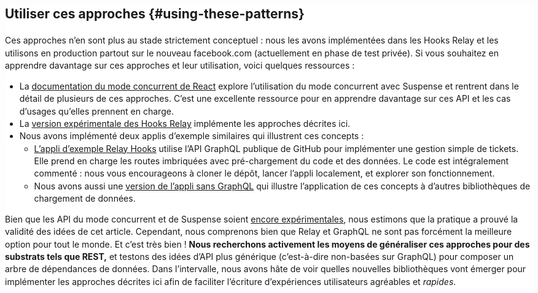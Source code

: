 ## Utiliser ces approches {#using-these-patterns}

Ces approches n’en sont plus au stade strictement conceptuel : nous les avons implémentées dans les Hooks Relay et les utilisons en production partout sur le nouveau facebook.com (actuellement en phase de test privée).  Si vous souhaitez en apprendre davantage sur ces approches et leur utilisation, voici quelques ressources :

* La [documentation du mode concurrent de React](/docs/concurrent-mode-intro.html) explore l’utilisation du mode concurrent avec Suspense et rentrent dans le détail de plusieurs de ces approches.  C’est une excellente ressource pour en apprendre davantage sur ces API et les cas d’usages qu’elles prennent en charge.
* La [version expérimentale des Hooks Relay](https://relay.dev/docs/en/experimental/step-by-step) implémente les approches décrites ici.
* Nous avons implémenté deux applis d’exemple similaires qui illustrent ces concepts :
  * [L’appli d’exemple Relay Hooks](https://github.com/relayjs/relay-examples/tree/master/issue-tracker) utilise l’API GraphQL publique de GitHub pour implémenter une gestion simple de tickets.  Elle prend en charge les routes imbriquées avec pré-chargement du code et des données.  Le code est intégralement commenté : nous vous encourageons à cloner le dépôt, lancer l’appli localement, et explorer son fonctionnement.
  * Nous avons aussi une [version de l’appli sans GraphQL](https://github.com/gaearon/suspense-experimental-github-demo) qui illustre l’application de ces concepts à d’autres bibliothèques de chargement de données.

Bien que les API du mode concurrent et de Suspense soient [encore expérimentales](/docs/concurrent-mode-adoption.html#who-is-this-experimental-release-for), nous estimons que la pratique a prouvé la validité des idées de cet article.  Cependant, nous comprenons bien que Relay et GraphQL ne sont pas forcément la meilleure option pour tout le monde.  Et c’est très bien ! **Nous recherchons activement les moyens de généraliser ces approches pour des substrats tels que REST,** et testons des idées d’API plus générique (c’est-à-dire non-basées sur GraphQL) pour composer un arbre de dépendances de données. Dans l’intervalle, nous avons hâte de voir quelles nouvelles bibliothèques vont émerger pour implémenter les approches décrites ici afin de faciliter l’écriture d’expériences utilisateurs agréables et *rapides*.
